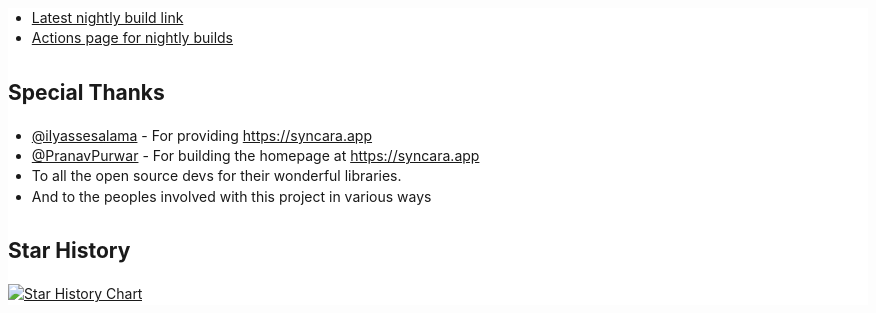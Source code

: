 - [Latest nightly build link](https://nightly.link/khaled-0/Syncara/workflows/nightly/main)
- [Actions page for nightly builds](https://github.com/khaled-0/Syncara/actions)

## Special Thanks

- [@ilyassesalama](https://github.com/ilyassesalama) - For providing https://syncara.app
- [@PranavPurwar](https://github.com/PranavPurwar) - For building the homepage at https://syncara.app
- To all the open source devs for their wonderful libraries.
- And to the peoples involved with this project in various ways

## Star History

<a href="https://star-history.com/#khaled-0/Syncara&Date">
 <picture>
   <source media="(prefers-color-scheme: dark)" srcset="https://api.star-history.com/svg?repos=khaled-0/Syncara&type=Date&theme=dark" />
   <source media="(prefers-color-scheme: light)" srcset="https://api.star-history.com/svg?repos=khaled-0/Syncara&type=Date" />
   <img alt="Star History Chart" src="https://api.star-history.com/svg?repos=khaled-0/Syncara&type=Date" />
 </picture>
</a>
